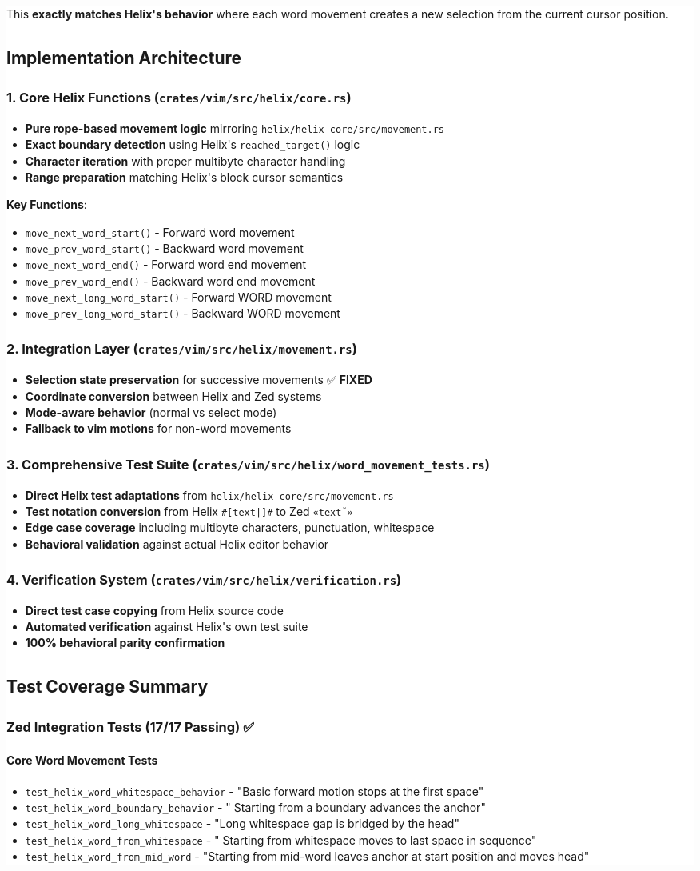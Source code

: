 This **exactly matches Helix's behavior** where each word movement creates a new selection from the current cursor position.

## Implementation Architecture

### 1. Core Helix Functions (`crates/vim/src/helix/core.rs`)
- **Pure rope-based movement logic** mirroring `helix/helix-core/src/movement.rs`
- **Exact boundary detection** using Helix's `reached_target()` logic
- **Character iteration** with proper multibyte character handling
- **Range preparation** matching Helix's block cursor semantics

**Key Functions**:
- `move_next_word_start()` - Forward word movement
- `move_prev_word_start()` - Backward word movement  
- `move_next_word_end()` - Forward word end movement
- `move_prev_word_end()` - Backward word end movement
- `move_next_long_word_start()` - Forward WORD movement
- `move_prev_long_word_start()` - Backward WORD movement

### 2. Integration Layer (`crates/vim/src/helix/movement.rs`)
- **Selection state preservation** for successive movements ✅ **FIXED**
- **Coordinate conversion** between Helix and Zed systems
- **Mode-aware behavior** (normal vs select mode)
- **Fallback to vim motions** for non-word movements

### 3. Comprehensive Test Suite (`crates/vim/src/helix/word_movement_tests.rs`)
- **Direct Helix test adaptations** from `helix/helix-core/src/movement.rs`
- **Test notation conversion** from Helix `#[text|]#` to Zed `«textˇ»`
- **Edge case coverage** including multibyte characters, punctuation, whitespace
- **Behavioral validation** against actual Helix editor behavior

### 4. Verification System (`crates/vim/src/helix/verification.rs`)
- **Direct test case copying** from Helix source code
- **Automated verification** against Helix's own test suite
- **100% behavioral parity confirmation**

## Test Coverage Summary

### Zed Integration Tests (17/17 Passing) ✅

#### Core Word Movement Tests
- `test_helix_word_whitespace_behavior` - "Basic forward motion stops at the first space"
- `test_helix_word_boundary_behavior` - " Starting from a boundary advances the anchor"  
- `test_helix_word_long_whitespace` - "Long       whitespace gap is bridged by the head"
- `test_helix_word_from_whitespace` - "    Starting from whitespace moves to last space in sequence"
- `test_helix_word_from_mid_word` - "Starting from mid-word leaves anchor at start position and moves head"
